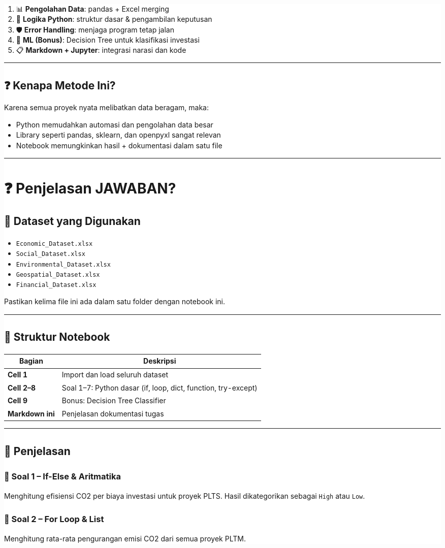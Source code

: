 1. 📊 **Pengolahan Data**: pandas + Excel merging
2. 🧠 **Logika Python**: struktur dasar & pengambilan keputusan
3. 🛡️ **Error Handling**: menjaga program tetap jalan
4. 🌳 **ML (Bonus)**: Decision Tree untuk klasifikasi investasi
5. 📋 **Markdown + Jupyter**: integrasi narasi dan kode

---

## ❓ Kenapa Metode Ini?

Karena semua proyek nyata melibatkan data beragam, maka:

* Python memudahkan automasi dan pengolahan data besar
* Library seperti pandas, sklearn, dan openpyxl sangat relevan
* Notebook memungkinkan hasil + dokumentasi dalam satu file

---
# ❓ Penjelasan JAWABAN?
## 📁 Dataset yang Digunakan
- `Economic_Dataset.xlsx`
- `Social_Dataset.xlsx`
- `Environmental_Dataset.xlsx`
- `Geospatial_Dataset.xlsx`
- `Financial_Dataset.xlsx`

Pastikan kelima file ini ada dalam satu folder dengan notebook ini.

---

## 🧾 Struktur Notebook

| Bagian | Deskripsi |
|--------|-----------|
| **Cell 1** | Import dan load seluruh dataset |
| **Cell 2–8** | Soal 1–7: Python dasar (if, loop, dict, function, try-except) |
| **Cell 9** | Bonus: Decision Tree Classifier |
| **Markdown ini** | Penjelasan dokumentasi tugas |

---

## 🧩 Penjelasan

### 🔹 Soal 1 – If-Else & Aritmatika
Menghitung efisiensi CO2 per biaya investasi untuk proyek PLTS. Hasil dikategorikan sebagai `High` atau `Low`.

### 🔹 Soal 2 – For Loop & List
Menghitung rata-rata pengurangan emisi CO2 dari semua proyek PLTM.
